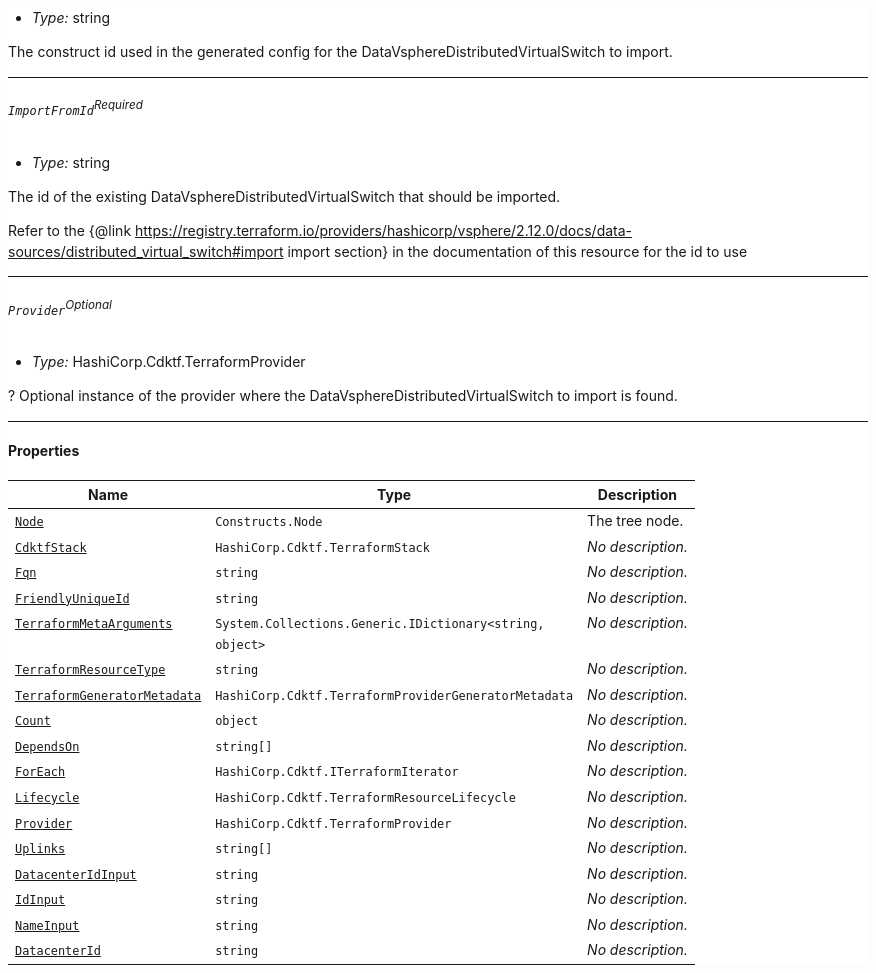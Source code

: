 - *Type:* string

The construct id used in the generated config for the DataVsphereDistributedVirtualSwitch to import.

---

###### `ImportFromId`<sup>Required</sup> <a name="ImportFromId" id="@cdktf/provider-vsphere.dataVsphereDistributedVirtualSwitch.DataVsphereDistributedVirtualSwitch.generateConfigForImport.parameter.importFromId"></a>

- *Type:* string

The id of the existing DataVsphereDistributedVirtualSwitch that should be imported.

Refer to the {@link https://registry.terraform.io/providers/hashicorp/vsphere/2.12.0/docs/data-sources/distributed_virtual_switch#import import section} in the documentation of this resource for the id to use

---

###### `Provider`<sup>Optional</sup> <a name="Provider" id="@cdktf/provider-vsphere.dataVsphereDistributedVirtualSwitch.DataVsphereDistributedVirtualSwitch.generateConfigForImport.parameter.provider"></a>

- *Type:* HashiCorp.Cdktf.TerraformProvider

? Optional instance of the provider where the DataVsphereDistributedVirtualSwitch to import is found.

---

#### Properties <a name="Properties" id="Properties"></a>

| **Name** | **Type** | **Description** |
| --- | --- | --- |
| <code><a href="#@cdktf/provider-vsphere.dataVsphereDistributedVirtualSwitch.DataVsphereDistributedVirtualSwitch.property.node">Node</a></code> | <code>Constructs.Node</code> | The tree node. |
| <code><a href="#@cdktf/provider-vsphere.dataVsphereDistributedVirtualSwitch.DataVsphereDistributedVirtualSwitch.property.cdktfStack">CdktfStack</a></code> | <code>HashiCorp.Cdktf.TerraformStack</code> | *No description.* |
| <code><a href="#@cdktf/provider-vsphere.dataVsphereDistributedVirtualSwitch.DataVsphereDistributedVirtualSwitch.property.fqn">Fqn</a></code> | <code>string</code> | *No description.* |
| <code><a href="#@cdktf/provider-vsphere.dataVsphereDistributedVirtualSwitch.DataVsphereDistributedVirtualSwitch.property.friendlyUniqueId">FriendlyUniqueId</a></code> | <code>string</code> | *No description.* |
| <code><a href="#@cdktf/provider-vsphere.dataVsphereDistributedVirtualSwitch.DataVsphereDistributedVirtualSwitch.property.terraformMetaArguments">TerraformMetaArguments</a></code> | <code>System.Collections.Generic.IDictionary<string, object></code> | *No description.* |
| <code><a href="#@cdktf/provider-vsphere.dataVsphereDistributedVirtualSwitch.DataVsphereDistributedVirtualSwitch.property.terraformResourceType">TerraformResourceType</a></code> | <code>string</code> | *No description.* |
| <code><a href="#@cdktf/provider-vsphere.dataVsphereDistributedVirtualSwitch.DataVsphereDistributedVirtualSwitch.property.terraformGeneratorMetadata">TerraformGeneratorMetadata</a></code> | <code>HashiCorp.Cdktf.TerraformProviderGeneratorMetadata</code> | *No description.* |
| <code><a href="#@cdktf/provider-vsphere.dataVsphereDistributedVirtualSwitch.DataVsphereDistributedVirtualSwitch.property.count">Count</a></code> | <code>object</code> | *No description.* |
| <code><a href="#@cdktf/provider-vsphere.dataVsphereDistributedVirtualSwitch.DataVsphereDistributedVirtualSwitch.property.dependsOn">DependsOn</a></code> | <code>string[]</code> | *No description.* |
| <code><a href="#@cdktf/provider-vsphere.dataVsphereDistributedVirtualSwitch.DataVsphereDistributedVirtualSwitch.property.forEach">ForEach</a></code> | <code>HashiCorp.Cdktf.ITerraformIterator</code> | *No description.* |
| <code><a href="#@cdktf/provider-vsphere.dataVsphereDistributedVirtualSwitch.DataVsphereDistributedVirtualSwitch.property.lifecycle">Lifecycle</a></code> | <code>HashiCorp.Cdktf.TerraformResourceLifecycle</code> | *No description.* |
| <code><a href="#@cdktf/provider-vsphere.dataVsphereDistributedVirtualSwitch.DataVsphereDistributedVirtualSwitch.property.provider">Provider</a></code> | <code>HashiCorp.Cdktf.TerraformProvider</code> | *No description.* |
| <code><a href="#@cdktf/provider-vsphere.dataVsphereDistributedVirtualSwitch.DataVsphereDistributedVirtualSwitch.property.uplinks">Uplinks</a></code> | <code>string[]</code> | *No description.* |
| <code><a href="#@cdktf/provider-vsphere.dataVsphereDistributedVirtualSwitch.DataVsphereDistributedVirtualSwitch.property.datacenterIdInput">DatacenterIdInput</a></code> | <code>string</code> | *No description.* |
| <code><a href="#@cdktf/provider-vsphere.dataVsphereDistributedVirtualSwitch.DataVsphereDistributedVirtualSwitch.property.idInput">IdInput</a></code> | <code>string</code> | *No description.* |
| <code><a href="#@cdktf/provider-vsphere.dataVsphereDistributedVirtualSwitch.DataVsphereDistributedVirtualSwitch.property.nameInput">NameInput</a></code> | <code>string</code> | *No description.* |
| <code><a href="#@cdktf/provider-vsphere.dataVsphereDistributedVirtualSwitch.DataVsphereDistributedVirtualSwitch.property.datacenterId">DatacenterId</a></code> | <code>string</code> | *No description.* |